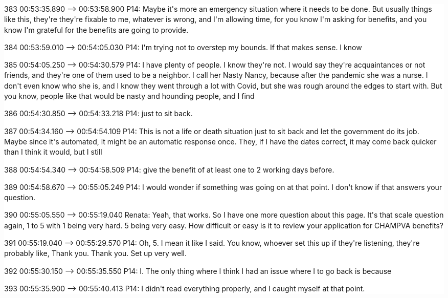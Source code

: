 383
00:53:35.890 --> 00:53:58.900
P14: Maybe it's more an emergency situation where it needs to be done. But usually things like this, they're they're fixable to me, whatever is wrong, and I'm allowing time, for you know I'm asking for benefits, and you know I'm grateful for the benefits are going to provide.

384
00:53:59.010 --> 00:54:05.030
P14: I'm trying not to overstep my bounds. If that makes sense. I know

385
00:54:05.250 --> 00:54:30.579
P14: I have plenty of people. I know they're not. I would say they're acquaintances or not friends, and they're one of them used to be a neighbor. I call her Nasty Nancy, because after the pandemic she was a nurse. I don't even know who she is, and I know they went through a lot with Covid, but she was rough around the edges to start with. But you know, people like that would be nasty and hounding people, and I find

386
00:54:30.850 --> 00:54:33.218
P14: just to sit back.

387
00:54:34.160 --> 00:54:54.109
P14: This is not a life or death situation just to sit back and let the government do its job. Maybe since it's automated, it might be an automatic response once. They, if I have the dates correct, it may come back quicker than I think it would, but I still

388
00:54:54.340 --> 00:54:58.509
P14: give the benefit of at least one to 2 working days before.

389
00:54:58.670 --> 00:55:05.249
P14: I would wonder if something was going on at that point. I don't know if that answers your question.

390
00:55:05.550 --> 00:55:19.040
Renata: Yeah, that works. So I have one more question about this page. It's that scale question again, 1 to 5 with 1 being very hard. 5 being very easy. How difficult or easy is it to review your application for CHAMPVA benefits?

391
00:55:19.040 --> 00:55:29.570
P14: Oh, 5. I mean it like I said. You know, whoever set this up if they're listening, they're probably like, Thank you. Thank you. Set up very well.

392
00:55:30.150 --> 00:55:35.550
P14: I. The only thing where I think I had an issue where I to go back is because

393
00:55:35.900 --> 00:55:40.413
P14: I didn't read everything properly, and I caught myself at that point.
